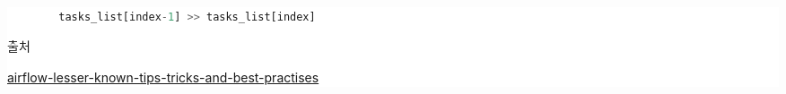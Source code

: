 ```python
        tasks_list[index-1] >> tasks_list[index]
```

출처

[airflow-lesser-known-tips-tricks-and-best-practises](https://medium.com/datareply/airflow-lesser-known-tips-tricks-and-best-practises-cf4d4a90f8f)
